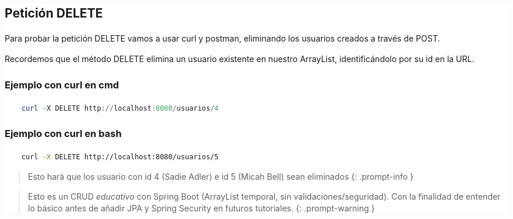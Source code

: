 ## Petición DELETE

Para probar la petición DELETE vamos a usar curl y postman, eliminando los usuarios creados a través de POST.

Recordemos que el método DELETE elimina un usuario existente en nuestro ArrayList, identificándolo por su id en la URL.

### Ejemplo con curl en cmd
```powershell
    curl -X DELETE http://localhost:8080/usuarios/4
```

### Ejemplo con curl en bash
```bash
    curl -X DELETE http://localhost:8080/usuarios/5
```

>Esto hará que los usuario con id 4 (Sadie Adler) e id 5 (Micah Bell) sean eliminados
{: .prompt-info }

>Esto es un CRUD *educativo* con Spring Boot (ArrayList temporal, sin validaciones/seguridad). Con la finalidad de entender lo básico antes de añadir JPA y Spring Security en futuros tutoriales.
{: .prompt-warning }
